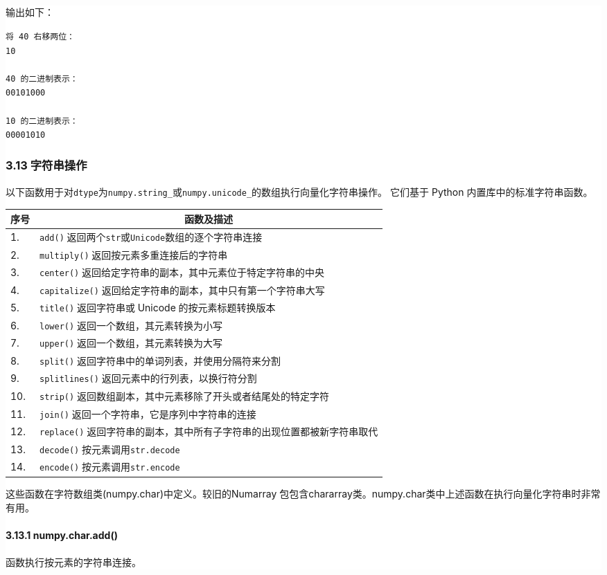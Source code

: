 ```
```



输出如下：

```
将 40 右移两位：
10

40 的二进制表示：
00101000

10 的二进制表示：
00001010
```



### 3.13 字符串操作

以下函数用于对`dtype`为`numpy.string_`或`numpy.unicode_`的数组执行向量化字符串操作。 它们基于 Python 内置库中的标准字符串函数。

| 序号 | 函数及描述                                                   |
| ---- | ------------------------------------------------------------ |
| 1.   | `add()` 返回两个`str`或`Unicode`数组的逐个字符串连接         |
| 2.   | `multiply()` 返回按元素多重连接后的字符串                    |
| 3.   | `center()` 返回给定字符串的副本，其中元素位于特定字符串的中央 |
| 4.   | `capitalize()` 返回给定字符串的副本，其中只有第一个字符串大写 |
| 5.   | `title()` 返回字符串或 Unicode 的按元素标题转换版本          |
| 6.   | `lower()` 返回一个数组，其元素转换为小写                     |
| 7.   | `upper()` 返回一个数组，其元素转换为大写                     |
| 8.   | `split()` 返回字符串中的单词列表，并使用分隔符来分割         |
| 9.   | `splitlines()` 返回元素中的行列表，以换行符分割              |
| 10.  | `strip()` 返回数组副本，其中元素移除了开头或者结尾处的特定字符 |
| 11.  | `join()` 返回一个字符串，它是序列中字符串的连接              |
| 12.  | `replace()` 返回字符串的副本，其中所有子字符串的出现位置都被新字符串取代 |
| 13.  | `decode()` 按元素调用`str.decode`                            |
| 14.  | `encode()` 按元素调用`str.encode`                            |

这些函数在字符数组类(numpy.char)中定义。较旧的Numarray 包包含chararray类。numpy.char类中上述函数在执行向量化字符串时非常有用。

#### 3.13.1 numpy.char.add()

函数执行按元素的字符串连接。
